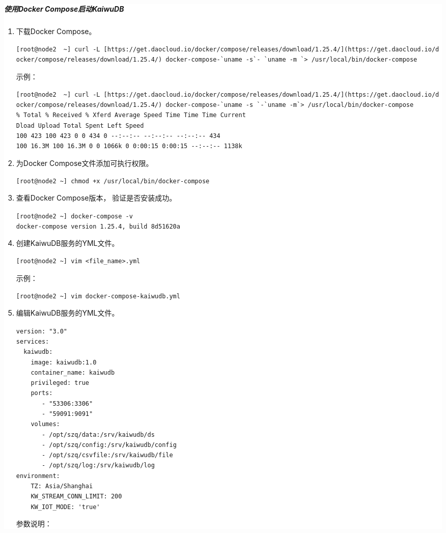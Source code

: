 ##### 使用Docker Compose启动KaiwuDB

1. 下载Docker Compose。
   ```shell
   [root@node2  ~] curl -L [https://get.daocloud.io/docker/compose/releases/download/1.25.4/](https://get.daocloud.io/docker/compose/releases/download/1.25.4/) docker-compose-`uname -s`- `uname -m `> /usr/local/bin/docker-compose
   ```

   示例：
   ```shell
   [root@node2  ~] curl -L [https://get.daocloud.io/docker/compose/releases/download/1.25.4/](https://get.daocloud.io/docker/compose/releases/download/1.25.4/) docker-compose-`uname -s `-`uname -m`> /usr/local/bin/docker-compose
   % Total % Received % Xferd Average Speed Time Time Time Current
   Dload Upload Total Spent Left Speed
   100 423 100 423 0 0 434 0 --:--:-- --:--:-- --:--:-- 434
   100 16.3M 100 16.3M 0 0 1066k 0 0:00:15 0:00:15 --:--:-- 1138k
   ```
2. 为Docker Compose文件添加可执行权限。
   ```shell
   [root@node2 ~] chmod +x /usr/local/bin/docker-compose
   ```
3. 查看Docker Compose版本， 验证是否安装成功。
   ```shell  
   [root@node2 ~] docker-compose -v
   docker-compose version 1.25.4, build 8d51620a
   ```   
4. 创建KaiwuDB服务的YML文件。
   ```shell 
   [root@node2 ~] vim <file_name>.yml
   ```
   示例：
   ```shell 
   [root@node2 ~] vim docker-compose-kaiwudb.yml
   ```  
5. 编辑KaiwuDB服务的YML文件。

   ```shell 
   version: "3.0"
   services:
     kaiwudb:
       image: kaiwudb:1.0
       container_name: kaiwudb
       privileged: true
       ports:
          - "53306:3306"
          - "59091:9091"
       volumes:
          - /opt/szq/data:/srv/kaiwudb/ds
          - /opt/szq/config:/srv/kaiwudb/config
          - /opt/szq/csvfile:/srv/kaiwudb/file
          - /opt/szq/log:/srv/kaiwudb/log
   environment:
       TZ: Asia/Shanghai
       KW_STREAM_CONN_LIMIT: 200
       KW_IOT_MODE: 'true'
   ```
   参数说明：
